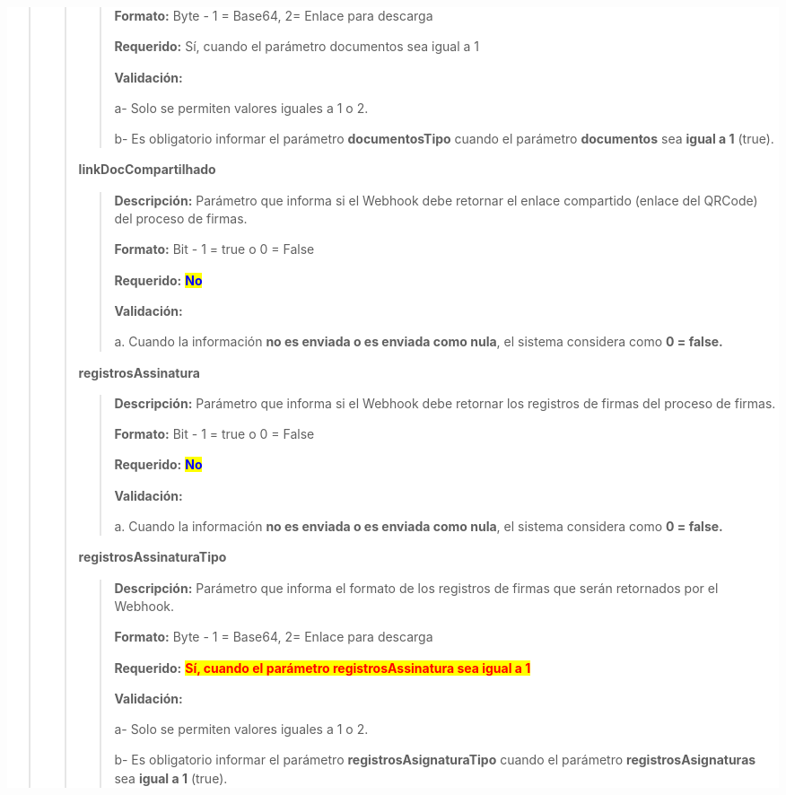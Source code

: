 > > > **Formato:** Byte - 1 = Base64, 2= Enlace para descarga
> > >
> > > **Requerido:** Sí, cuando el parámetro documentos sea igual a 1
> > >
> > > **Validación:**
> > >
> > > a- Solo se permiten valores iguales a 1 o 2.
> > >
> > > b- Es obligatorio informar el parámetro **documentosTipo** cuando el parámetro **documentos** sea **igual a 1** (true).
> >
> > **linkDocCompartilhado**
> >
> > > **Descripción:** Parámetro que informa si el Webhook debe retornar el enlace compartido (enlace del QRCode) del proceso de firmas.
> > >
> > > **Formato:** Bit - 1 = true o 0 = False
> > >
> > > **Requerido:** <mark style="color:blue;">**No**</mark>
> > >
> > > **Validación:**
> > >
> > > a. Cuando la información **no es enviada o es enviada como nula**, el sistema considera como **0 = false.**
> >
> > **registrosAssinatura**
> >
> > > **Descripción:** Parámetro que informa si el Webhook debe retornar los registros de firmas del proceso de firmas.
> > >
> > > **Formato:** Bit - 1 = true o 0 = False
> > >
> > > **Requerido:** <mark style="color:blue;">**No**</mark>
> > >
> > > **Validación:**
> > >
> > > a. Cuando la información **no es enviada o es enviada como nula**, el sistema considera como **0 = false.**
> >
> > **registrosAssinaturaTipo**
> >
> > > **Descripción:** Parámetro que informa el formato de los registros de firmas que serán retornados por el Webhook.
> > >
> > > **Formato:** Byte - 1 = Base64, 2= Enlace para descarga
> > >
> > > **Requerido:** <mark style="color:red;">**Sí, cuando el parámetro registrosAssinatura sea igual a 1**</mark>
> > >
> > > **Validación:**
> > >
> > > a- Solo se permiten valores iguales a 1 o 2.
> > >
> > > b- Es obligatorio informar el parámetro **registrosAsignaturaTipo** cuando el parámetro **registrosAsignaturas** sea **igual a 1** (true).
